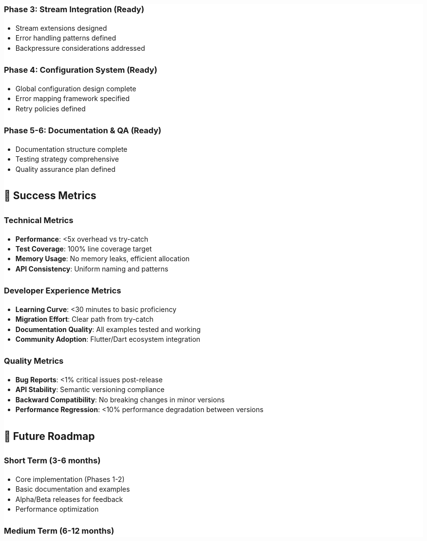 ### Phase 3: Stream Integration (Ready)

- Stream extensions designed
- Error handling patterns defined
- Backpressure considerations addressed

### Phase 4: Configuration System (Ready)

- Global configuration design complete
- Error mapping framework specified
- Retry policies defined

### Phase 5-6: Documentation & QA (Ready)

- Documentation structure complete
- Testing strategy comprehensive
- Quality assurance plan defined

## 🎯 Success Metrics

### Technical Metrics

- **Performance**: <5x overhead vs try-catch
- **Test Coverage**: 100% line coverage target
- **Memory Usage**: No memory leaks, efficient allocation
- **API Consistency**: Uniform naming and patterns

### Developer Experience Metrics

- **Learning Curve**: <30 minutes to basic proficiency
- **Migration Effort**: Clear path from try-catch
- **Documentation Quality**: All examples tested and working
- **Community Adoption**: Flutter/Dart ecosystem integration

### Quality Metrics

- **Bug Reports**: <1% critical issues post-release
- **API Stability**: Semantic versioning compliance
- **Backward Compatibility**: No breaking changes in minor versions
- **Performance Regression**: <10% performance degradation between versions

## 🔮 Future Roadmap

### Short Term (3-6 months)

- Core implementation (Phases 1-2)
- Basic documentation and examples
- Alpha/Beta releases for feedback
- Performance optimization

### Medium Term (6-12 months)
